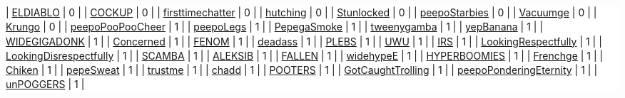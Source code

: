 | [ELDIABLO](https://7tv.app/emotes/63f580d417478c0c59fc008f)                                                                                             | 0     |
| [COCKUP](https://7tv.app/emotes/638baf3edd83feac47081ac3)                                                                                               | 0     |
| [firsttimechatter](https://7tv.app/emotes/645e610dd247e14fb308d4de)                                                                                     | 0     |
| [hutching](https://7tv.app/emotes/63bb7f40ba95f41cf40af836)                                                                                             | 0     |
| [Stunlocked](https://7tv.app/emotes/631e48be537cb8092b6e4fdc)                                                                                           | 0     |
| [peepoStarbies](https://7tv.app/emotes/6462740583617d34194e07f1)                                                                                        | 0     |
| [Vacuumge](https://7tv.app/emotes/637cdf47d85f3c9574d6c428)                                                                                             | 0     |
| [Krungo](https://7tv.app/emotes/640f516242551d4f87a291b0)                                                                                               | 0     |
| [peepoPooPooCheer](https://7tv.app/emotes/60af3ee084a2b8e6556dde75)                                                                                     | 1     |
| [peepoLegs](https://7tv.app/emotes/60b0f4baf12983cd1d2714b3)                                                                                            | 1     |
| [PepegaSmoke](https://7tv.app/emotes/61437de47b14fdf700b92606)                                                                                          | 1     |
| [tweenygamba](https://7tv.app/emotes/61a4e5e8e9684edbbc3766f0)                                                                                          | 1     |
| [yepBanana](https://7tv.app/emotes/61ca2b725b3e4178c53eb316)                                                                                            | 1     |
| [WIDEGIGADONK](https://7tv.app/emotes/60d7a78377324757d60ceec4)                                                                                         | 1     |
| [Concerned](https://7tv.app/emotes/62a27a7fb12d7075e259f113)                                                                                            | 1     |
| [FENOM](https://7tv.app/emotes/62298158043b2a353ec8a997)                                                                                                | 1     |
| [deadass](https://7tv.app/emotes/62fc764ea2afb0f0f8301a0e)                                                                                              | 1     |
| [PLEBS](https://7tv.app/emotes/60fd02801153aea242d35724)                                                                                                | 1     |
| [UWU](https://7tv.app/emotes/6250ab8767a0c254bdba4154)                                                                                                  | 1     |
| [IRS](https://7tv.app/emotes/6302e742feebd4d3e7aba409)                                                                                                  | 1     |
| [LookingRespectfully](https://7tv.app/emotes/61ebc352009502d85be4f14c)                                                                                  | 1     |
| [LookingDisrespectfully](https://7tv.app/emotes/61ebc36bcc9507d24fd49b5b)                                                                               | 1     |
| [SCAMBA](https://7tv.app/emotes/634958caf614dc272b1f90dd)                                                                                               | 1     |
| [ALEKSIB](https://7tv.app/emotes/635eaa186fa0235813d8dc78)                                                                                              | 1     |
| [FALLEN](https://7tv.app/emotes/635eab0aa9970de00efdb08f)                                                                                               | 1     |
| [widehypeE](https://7tv.app/emotes/615a78d9535ab0eaceab9e3f)                                                                                            | 1     |
| [HYPERBOOMIES](https://7tv.app/emotes/61f6bb92356ca68083737e21)                                                                                         | 1     |
| [Frenchge](https://7tv.app/emotes/611dd49ba56203a1c89f8231)                                                                                             | 1     |
| [Chiken](https://7tv.app/emotes/636d7e7ad059b25393182f2a)                                                                                               | 1     |
| [pepeSweat](https://7tv.app/emotes/6115948b9bf574f1fded720b)                                                                                            | 1     |
| [trustme](https://7tv.app/emotes/61a6957615b3ff4a5bb889c1)                                                                                              | 1     |
| [chadd](https://7tv.app/emotes/633efe5cdc5ce05e05448607)                                                                                                | 1     |
| [POOTERS](https://7tv.app/emotes/60aeabbef39a7552b6b2cf19)                                                                                              | 1     |
| [GotCaughtTrolling](https://7tv.app/emotes/60aea7fdf6a2c3b332895974)                                                                                    | 1     |
| [peepoPonderingEternity](https://7tv.app/emotes/6248f95341b7634384edfd1c)                                                                               | 1     |
| [unPOGGERS](https://7tv.app/emotes/612014db50b2c0a24705ec9b)                                                                                            | 1     |